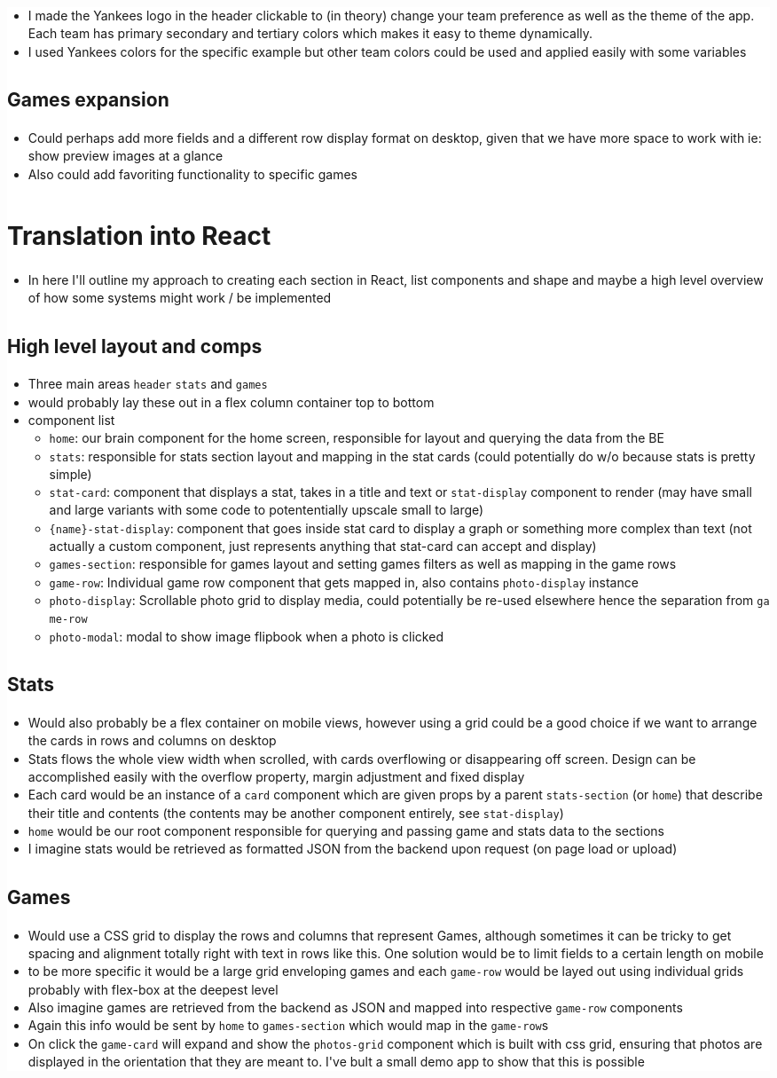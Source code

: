 - I made the Yankees logo in the header clickable to (in theory) change your team preference as well as the theme of the app. Each team has primary secondary and tertiary colors which makes it easy to theme dynamically.
- I used Yankees colors for the specific example but other team colors could be used and applied easily with some variables
## Games expansion
- Could perhaps add more fields and a different row display format on desktop, given that we have more space to work with ie: show preview images at a glance
- Also could add favoriting functionality to specific games  
# Translation into React
- In here I'll outline my approach to creating each section in React, list components and shape and maybe a high level overview of how some systems might work / be implemented
## High level layout and comps
- Three main areas `header` `stats` and `games`
- would probably lay these out in a flex column container top to bottom
- component list
  - `home`: our brain component for the home screen, responsible for layout and querying the data from the BE
  - `stats`: responsible for stats section layout and mapping in the stat cards (could potentially do w/o because stats is pretty simple)
  - `stat-card`: component that displays a stat, takes in a title and text or `stat-display` component to render (may have small and large variants with some code to potententially upscale small to large)
  - `{name}-stat-display`: component that goes inside stat card to display a graph or something more complex than text (not actually a custom component, just represents anything that stat-card can accept and display)
  - `games-section`: responsible for games layout and setting games filters as well as mapping in the game rows
  - `game-row`: Individual game row component that gets mapped in, also contains `photo-display` instance
  - `photo-display`: Scrollable photo grid to display media, could potentially be re-used elsewhere hence the separation from `game-row`
  - `photo-modal`: modal to show image flipbook when a photo is clicked 
## Stats
- Would also probably be a flex container on mobile views, however using a grid could be a good choice if we want to arrange the cards in rows and columns on desktop
- Stats flows the whole view width when scrolled, with cards overflowing or disappearing off screen. Design can be accomplished easily with the overflow property, margin adjustment and fixed display
- Each card would be an instance of a `card` component which are given props by a parent `stats-section` (or `home`) that describe their title and contents (the contents may be another component entirely, see `stat-display`)
- `home` would be our root component responsible for querying and passing game and stats data to the sections
- I imagine stats would be retrieved as formatted JSON from the backend upon request (on page load or upload)
## Games 
- Would use a CSS grid to display the rows and columns that represent Games, although sometimes it can be tricky to get spacing and alignment totally right with text in rows like this. One solution would be to limit fields to a certain length on mobile
- to be more specific it would be a large grid enveloping games and each `game-row`  would be layed out using individual grids probably with flex-box at the deepest level
- Also imagine games are retrieved from the backend as JSON and mapped into respective `game-row` components
- Again this info would be sent by `home` to `games-section` which would map in the `game-row`s
- On click the `game-card` will expand and show the `photos-grid` component which is built with css grid, ensuring that photos are displayed in the orientation that they are meant to. I've bult a small demo app to show that this is possible